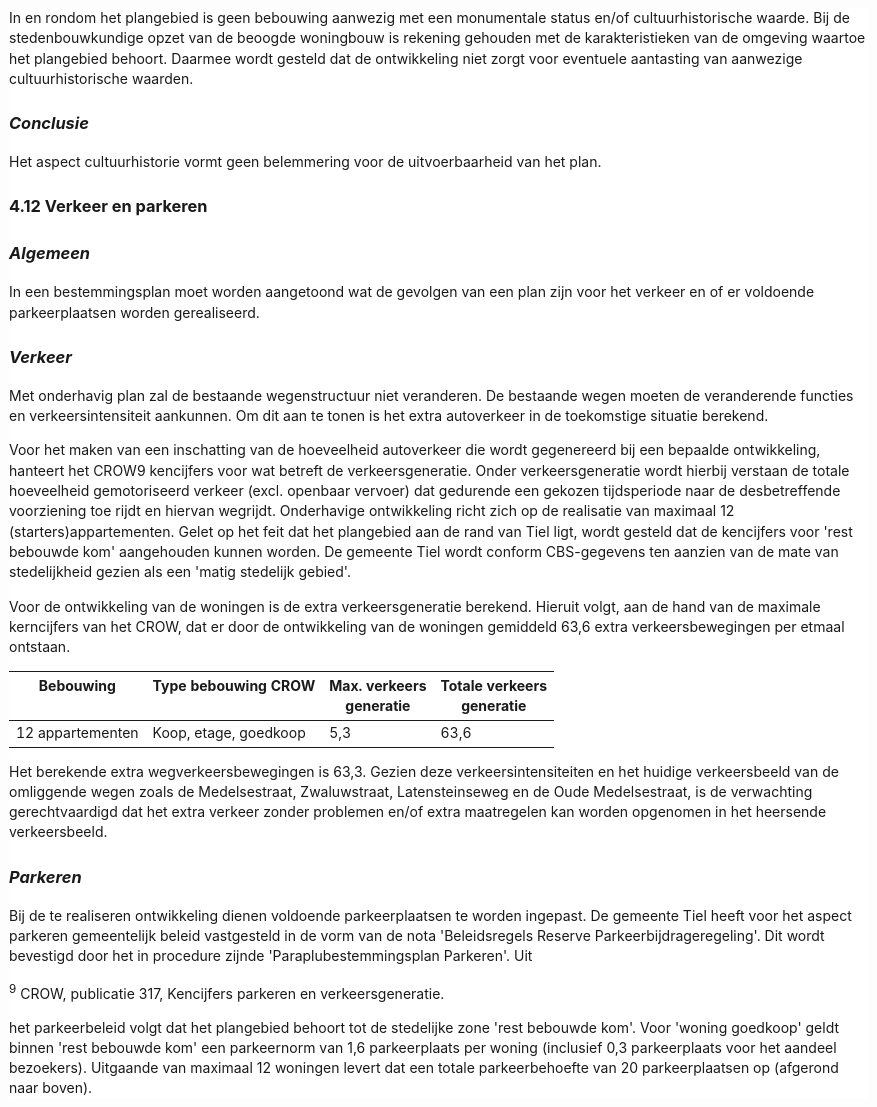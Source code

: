In en rondom het plangebied is geen bebouwing aanwezig met een monumentale status en/of cultuurhistorische waarde. Bij de stedenbouwkundige opzet van de beoogde woningbouw is rekening gehouden met de karakteristieken van de omgeving waartoe het plangebied behoort. Daarmee wordt gesteld dat de ontwikkeling niet zorgt voor eventuele aantasting van aanwezige cultuurhistorische waarden.

### *Conclusie*

Het aspect cultuurhistorie vormt geen belemmering voor de uitvoerbaarheid van het plan.

### **4.12 Verkeer en parkeren**

### *Algemeen*

In een bestemmingsplan moet worden aangetoond wat de gevolgen van een plan zijn voor het verkeer en of er voldoende parkeerplaatsen worden gerealiseerd.

### *Verkeer*

Met onderhavig plan zal de bestaande wegenstructuur niet veranderen. De bestaande wegen moeten de veranderende functies en verkeersintensiteit aankunnen. Om dit aan te tonen is het extra autoverkeer in de toekomstige situatie berekend.

Voor het maken van een inschatting van de hoeveelheid autoverkeer die wordt gegenereerd bij een bepaalde ontwikkeling, hanteert het CROW9 kencijfers voor wat betreft de verkeersgeneratie. Onder verkeersgeneratie wordt hierbij verstaan de totale hoeveelheid gemotoriseerd verkeer (excl. openbaar vervoer) dat gedurende een gekozen tijdsperiode naar de desbetreffende voorziening toe rijdt en hiervan wegrijdt. Onderhavige ontwikkeling richt zich op de realisatie van maximaal 12 (starters)appartementen. Gelet op het feit dat het plangebied aan de rand van Tiel ligt, wordt gesteld dat de kencijfers voor 'rest bebouwde kom' aangehouden kunnen worden. De gemeente Tiel wordt conform CBS-gegevens ten aanzien van de mate van stedelijkheid gezien als een 'matig stedelijk gebied'.

Voor de ontwikkeling van de woningen is de extra verkeersgeneratie berekend. Hieruit volgt, aan de hand van de maximale kerncijfers van het CROW, dat er door de ontwikkeling van de woningen gemiddeld 63,6 extra verkeersbewegingen per etmaal ontstaan.

| Bebouwing        | Type bebouwing CROW   | Max. verkeers<br>generatie | Totale verkeers<br>generatie |
|------------------|-----------------------|----------------------------|------------------------------|
| 12 appartementen | Koop, etage, goedkoop | 5,3                        | 63,6                         |

Het berekende extra wegverkeersbewegingen is 63,3. Gezien deze verkeersintensiteiten en het huidige verkeersbeeld van de omliggende wegen zoals de Medelsestraat, Zwaluwstraat, Latensteinseweg en de Oude Medelsestraat, is de verwachting gerechtvaardigd dat het extra verkeer zonder problemen en/of extra maatregelen kan worden opgenomen in het heersende verkeersbeeld.

### *Parkeren*

Bij de te realiseren ontwikkeling dienen voldoende parkeerplaatsen te worden ingepast. De gemeente Tiel heeft voor het aspect parkeren gemeentelijk beleid vastgesteld in de vorm van de nota 'Beleidsregels Reserve Parkeerbijdrageregeling'. Dit wordt bevestigd door het in procedure zijnde 'Paraplubestemmingsplan Parkeren'. Uit

<sup>9</sup> CROW, publicatie 317, Kencijfers parkeren en verkeersgeneratie.

het parkeerbeleid volgt dat het plangebied behoort tot de stedelijke zone 'rest bebouwde kom'. Voor 'woning goedkoop' geldt binnen 'rest bebouwde kom' een parkeernorm van 1,6 parkeerplaats per woning (inclusief 0,3 parkeerplaats voor het aandeel bezoekers). Uitgaande van maximaal 12 woningen levert dat een totale parkeerbehoefte van 20 parkeerplaatsen op (afgerond naar boven).

